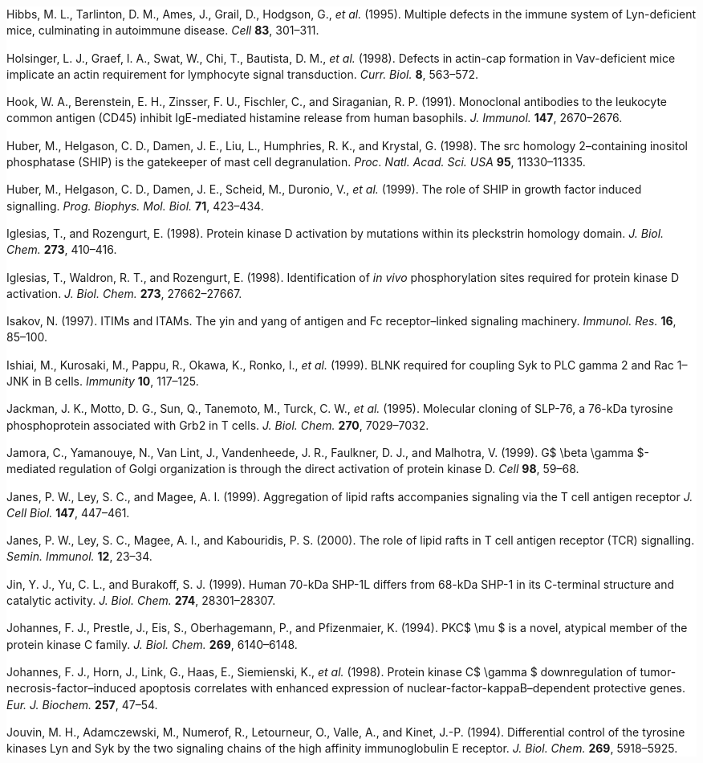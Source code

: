 Hibbs, M. L., Tarlinton, D. M., Ames, J., Grail, D., Hodgson, G., *et al.* (1995). Multiple defects in the immune system of Lyn-deficient mice, culminating in autoimmune disease. *Cell* **83**, 301–311.

Holsinger, L. J., Graef, I. A., Swat, W., Chi, T., Bautista, D. M., *et al.* (1998). Defects in actin-cap formation in Vav-deficient mice implicate an actin requirement for lymphocyte signal transduction. *Curr. Biol.* **8**, 563–572.

Hook, W. A., Berenstein, E. H., Zinsser, F. U., Fischler, C., and Siraganian, R. P. (1991). Monoclonal antibodies to the leukocyte common antigen (CD45) inhibit IgE-mediated histamine release from human basophils. *J. Immunol.* **147**, 2670–2676.

Huber, M., Helgason, C. D., Damen, J. E., Liu, L., Humphries, R. K., and Krystal, G. (1998). The src homology 2–containing inositol phosphatase (SHIP) is the gatekeeper of mast cell degranulation. *Proc. Natl. Acad. Sci. USA* **95**, 11330–11335.

Huber, M., Helgason, C. D., Damen, J. E., Scheid, M., Duronio, V., *et al.* (1999). The role of SHIP in growth factor induced signalling. *Prog. Biophys. Mol. Biol.* **71**, 423–434.

Iglesias, T., and Rozengurt, E. (1998). Protein kinase D activation by mutations within its pleckstrin homology domain. *J. Biol. Chem.* **273**, 410–416.

Iglesias, T., Waldron, R. T., and Rozengurt, E. (1998). Identification of *in vivo* phosphorylation sites required for protein kinase D activation. *J. Biol. Chem.* **273**, 27662–27667.

Isakov, N. (1997). ITIMs and ITAMs. The yin and yang of antigen and Fc receptor–linked signaling machinery. *Immunol. Res.* **16**, 85–100.

Ishiai, M., Kurosaki, M., Pappu, R., Okawa, K., Ronko, I., *et al.* (1999). BLNK required for coupling Syk to PLC gamma 2 and Rac 1–JNK in B cells. *Immunity* **10**, 117–125.

Jackman, J. K., Motto, D. G., Sun, Q., Tanemoto, M., Turck, C. W., *et al.* (1995). Molecular cloning of SLP-76, a 76-kDa tyrosine phosphoprotein associated with Grb2 in T cells. *J. Biol. Chem.* **270**, 7029–7032.

Jamora, C., Yamanouye, N., Van Lint, J., Vandenheede, J. R., Faulkner, D. J., and Malhotra, V. (1999). G$ \beta \gamma $-mediated regulation of Golgi organization is through the direct activation of protein kinase D. *Cell* **98**, 59–68.

Janes, P. W., Ley, S. C., and Magee, A. I. (1999). Aggregation of lipid rafts accompanies signaling via the T cell antigen receptor *J. Cell Biol.* **147**, 447–461.

Janes, P. W., Ley, S. C., Magee, A. I., and Kabouridis, P. S. (2000). The role of lipid rafts in T cell antigen receptor (TCR) signalling. *Semin. Immunol.* **12**, 23–34.

Jin, Y. J., Yu, C. L., and Burakoff, S. J. (1999). Human 70-kDa SHP-1L differs from 68-kDa SHP-1 in its C-terminal structure and catalytic activity. *J. Biol. Chem.* **274**, 28301–28307.

Johannes, F. J., Prestle, J., Eis, S., Oberhagemann, P., and Pfizenmaier, K. (1994). PKC$ \mu $ is a novel, atypical member of the protein kinase C family. *J. Biol. Chem.* **269**, 6140–6148.

Johannes, F. J., Horn, J., Link, G., Haas, E., Siemienski, K., *et al.* (1998). Protein kinase C$ \gamma $ downregulation of tumor-necrosis-factor–induced apoptosis correlates with enhanced expression of nuclear-factor-kappaB–dependent protective genes. *Eur. J. Biochem.* **257**, 47–54.

Jouvin, M. H., Adamczewski, M., Numerof, R., Letourneur, O., Valle, A., and Kinet, J.-P. (1994). Differential control of the tyrosine kinases Lyn and Syk by the two signaling chains of the high affinity immunoglobulin E receptor. *J. Biol. Chem.* **269**, 5918–5925.
